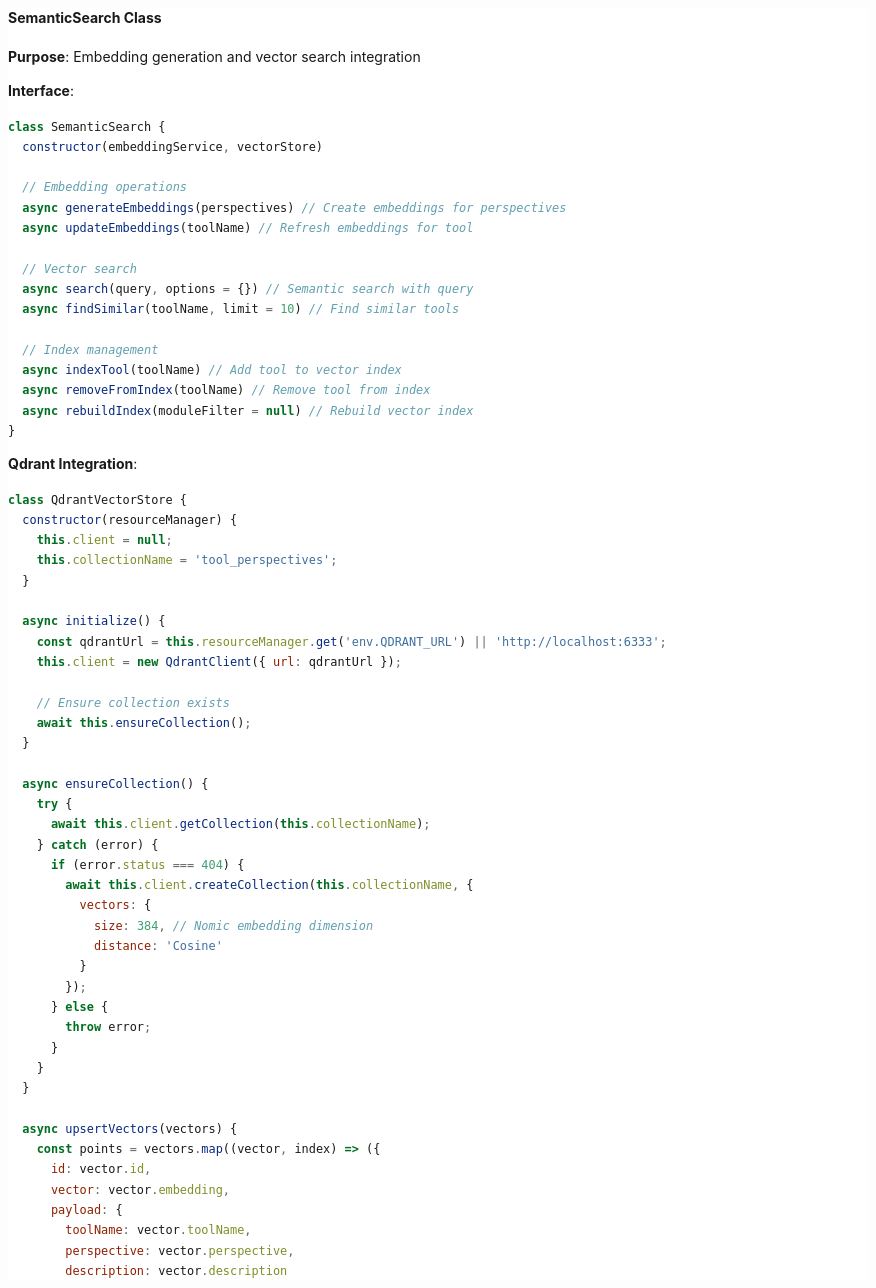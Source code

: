 #### SemanticSearch Class

**Purpose**: Embedding generation and vector search integration

**Interface**:
```javascript
class SemanticSearch {
  constructor(embeddingService, vectorStore)
  
  // Embedding operations
  async generateEmbeddings(perspectives) // Create embeddings for perspectives
  async updateEmbeddings(toolName) // Refresh embeddings for tool
  
  // Vector search
  async search(query, options = {}) // Semantic search with query
  async findSimilar(toolName, limit = 10) // Find similar tools
  
  // Index management
  async indexTool(toolName) // Add tool to vector index
  async removeFromIndex(toolName) // Remove tool from index
  async rebuildIndex(moduleFilter = null) // Rebuild vector index
}
```

**Qdrant Integration**:
```javascript
class QdrantVectorStore {
  constructor(resourceManager) {
    this.client = null;
    this.collectionName = 'tool_perspectives';
  }
  
  async initialize() {
    const qdrantUrl = this.resourceManager.get('env.QDRANT_URL') || 'http://localhost:6333';
    this.client = new QdrantClient({ url: qdrantUrl });
    
    // Ensure collection exists
    await this.ensureCollection();
  }
  
  async ensureCollection() {
    try {
      await this.client.getCollection(this.collectionName);
    } catch (error) {
      if (error.status === 404) {
        await this.client.createCollection(this.collectionName, {
          vectors: {
            size: 384, // Nomic embedding dimension
            distance: 'Cosine'
          }
        });
      } else {
        throw error;
      }
    }
  }
  
  async upsertVectors(vectors) {
    const points = vectors.map((vector, index) => ({
      id: vector.id,
      vector: vector.embedding,
      payload: {
        toolName: vector.toolName,
        perspective: vector.perspective,
        description: vector.description
```